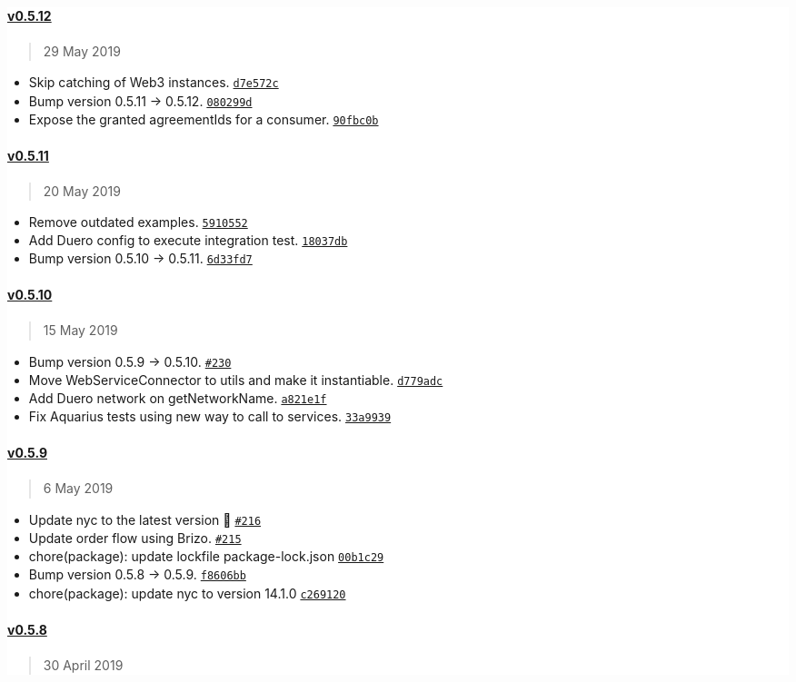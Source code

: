 #### [v0.5.12](https://github.com/oceanprotocol/squid-js/compare/v0.5.11...v0.5.12)

> 29 May 2019

- Skip catching of Web3 instances. [`d7e572c`](https://github.com/oceanprotocol/squid-js/commit/d7e572c646aa9cd937ca85dc0a1056b9377f8d8c)
- Bump version 0.5.11 -&gt; 0.5.12. [`080299d`](https://github.com/oceanprotocol/squid-js/commit/080299dbd8951af8360954a0f778e1459fc129d7)
- Expose the granted agreementIds for a consumer. [`90fbc0b`](https://github.com/oceanprotocol/squid-js/commit/90fbc0b1d6ae9a1fc06a85291b46cb223625e16a)

#### [v0.5.11](https://github.com/oceanprotocol/squid-js/compare/v0.5.10...v0.5.11)

> 20 May 2019

- Remove outdated examples. [`5910552`](https://github.com/oceanprotocol/squid-js/commit/5910552f206d326cbbbc8072215e22d7b385ae6a)
- Add Duero config to execute integration test. [`18037db`](https://github.com/oceanprotocol/squid-js/commit/18037db43d63f4d371c3029eb3f039d174790038)
- Bump version 0.5.10 -&gt; 0.5.11. [`6d33fd7`](https://github.com/oceanprotocol/squid-js/commit/6d33fd7356e463131a3c14aaf6e02dd02514826d)

#### [v0.5.10](https://github.com/oceanprotocol/squid-js/compare/v0.5.9...v0.5.10)

> 15 May 2019

- Bump version 0.5.9 -&gt; 0.5.10. [`#230`](https://github.com/oceanprotocol/squid-js/pull/230)
- Move WebServiceConnector to utils and make it instantiable. [`d779adc`](https://github.com/oceanprotocol/squid-js/commit/d779adc0a34bf82264e7bb56ec740baa897b0bde)
- Add Duero network on getNetworkName. [`a821e1f`](https://github.com/oceanprotocol/squid-js/commit/a821e1f7ef771e72b8646a579a9f137f7e61959a)
- Fix Aquarius tests using new way to call to services. [`33a9939`](https://github.com/oceanprotocol/squid-js/commit/33a9939b47af2f6daaa83674c07d450ab318706d)

#### [v0.5.9](https://github.com/oceanprotocol/squid-js/compare/v0.5.8...v0.5.9)

> 6 May 2019

- Update nyc to the latest version 🚀 [`#216`](https://github.com/oceanprotocol/squid-js/pull/216)
- Update order flow using Brizo. [`#215`](https://github.com/oceanprotocol/squid-js/pull/215)
- chore(package): update lockfile package-lock.json [`00b1c29`](https://github.com/oceanprotocol/squid-js/commit/00b1c294d6bc1ca3dea856f887dfae072649ee28)
- Bump version 0.5.8 -&gt; 0.5.9. [`f8606bb`](https://github.com/oceanprotocol/squid-js/commit/f8606bb9aa378e3e3b4d603b45fed8de7062fe88)
- chore(package): update nyc to version 14.1.0 [`c269120`](https://github.com/oceanprotocol/squid-js/commit/c269120f91e83df5509eea7e5c957250af86a326)

#### [v0.5.8](https://github.com/oceanprotocol/squid-js/compare/v0.5.7...v0.5.8)

> 30 April 2019
